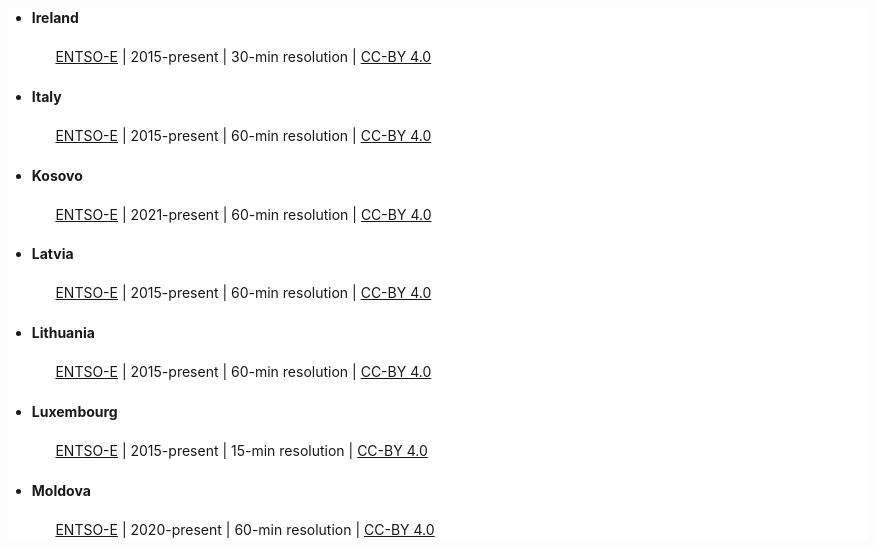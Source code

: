 - #### Ireland

  &nbsp;&nbsp;&nbsp;&nbsp;&nbsp;&nbsp;[ENTSO-E](https://transparency.entsoe.eu/load-domain/r2/totalLoadR2/show?name=&defaultValue=false&viewType=TABLE&areaType=CTY&atch=false&dateTime.dateTime=01.01.2025+00:00|CET|DAY&biddingZone.values=CTY|10YIE-1001A00010!CTY|10YIE-1001A00010&dateTime.timezone=CET_CEST&dateTime.timezone_input=CET+(UTC+1)+/+CEST+(UTC+2)) | 2015-present | 30-min resolution | [CC-BY 4.0](https://transparency.entsoe.eu/content/static_content/download?path=/Static%20content/terms%20and%20conditions/230309_ENTSOE_Transparency_Terms_Conditions_MC_APPROVED.pdf)

- #### Italy

  &nbsp;&nbsp;&nbsp;&nbsp;&nbsp;&nbsp;[ENTSO-E](https://transparency.entsoe.eu/load-domain/r2/totalLoadR2/show?name=&defaultValue=false&viewType=TABLE&areaType=CTY&atch=false&dateTime.dateTime=01.01.2025+00:00|CET|DAY&biddingZone.values=CTY|10YIT-GRTN-----B!CTY|10YIT-GRTN-----B&dateTime.timezone=CET_CEST&dateTime.timezone_input=CET+(UTC+1)+/+CEST+(UTC+2)) | 2015-present | 60-min resolution | [CC-BY 4.0](https://transparency.entsoe.eu/content/static_content/download?path=/Static%20content/terms%20and%20conditions/230309_ENTSOE_Transparency_Terms_Conditions_MC_APPROVED.pdf)

- #### Kosovo

  &nbsp;&nbsp;&nbsp;&nbsp;&nbsp;&nbsp;[ENTSO-E](https://transparency.entsoe.eu/load-domain/r2/totalLoadR2/show?name=&defaultValue=false&viewType=TABLE&areaType=CTY&atch=false&dateTime.dateTime=01.01.2025+00:00|CET|DAY&biddingZone.values=CTY|10Y1001C--00100H!CTY|10Y1001C--00100H&dateTime.timezone=CET_CEST&dateTime.timezone_input=CET+(UTC+1)+/+CEST+(UTC+2)) | 2021-present | 60-min resolution | [CC-BY 4.0](https://transparency.entsoe.eu/content/static_content/download?path=/Static%20content/terms%20and%20conditions/230309_ENTSOE_Transparency_Terms_Conditions_MC_APPROVED.pdf)

- #### Latvia

  &nbsp;&nbsp;&nbsp;&nbsp;&nbsp;&nbsp;[ENTSO-E](https://transparency.entsoe.eu/load-domain/r2/totalLoadR2/show?name=&defaultValue=false&viewType=TABLE&areaType=CTY&atch=false&dateTime.dateTime=01.01.2025+00:00|CET|DAY&biddingZone.values=CTY|10YLV-1001A00074!CTY|10YLV-1001A00074&dateTime.timezone=CET_CEST&dateTime.timezone_input=CET+(UTC+1)+/+CEST+(UTC+2)) | 2015-present | 60-min resolution | [CC-BY 4.0](https://transparency.entsoe.eu/content/static_content/download?path=/Static%20content/terms%20and%20conditions/230309_ENTSOE_Transparency_Terms_Conditions_MC_APPROVED.pdf)

- #### Lithuania

  &nbsp;&nbsp;&nbsp;&nbsp;&nbsp;&nbsp;[ENTSO-E](https://transparency.entsoe.eu/load-domain/r2/totalLoadR2/show?name=&defaultValue=false&viewType=TABLE&areaType=CTY&atch=false&dateTime.dateTime=01.01.2025+00:00|CET|DAY&biddingZone.values=CTY|10YLT-1001A0008Q!CTY|10YLT-1001A0008Q&dateTime.timezone=CET_CEST&dateTime.timezone_input=CET+(UTC+1)+/+CEST+(UTC+2)) | 2015-present | 60-min resolution | [CC-BY 4.0](https://transparency.entsoe.eu/content/static_content/download?path=/Static%20content/terms%20and%20conditions/230309_ENTSOE_Transparency_Terms_Conditions_MC_APPROVED.pdf)

- #### Luxembourg

  &nbsp;&nbsp;&nbsp;&nbsp;&nbsp;&nbsp;[ENTSO-E](https://transparency.entsoe.eu/load-domain/r2/totalLoadR2/show?name=&defaultValue=false&viewType=TABLE&areaType=CTY&atch=false&dateTime.dateTime=01.01.2025+00:00|CET|DAY&biddingZone.values=CTY|10YLU-CEGEDEL-NQ!CTY|10YLU-CEGEDEL-NQ&dateTime.timezone=CET_CEST&dateTime.timezone_input=CET+(UTC+1)+/+CEST+(UTC+2)) | 2015-present | 15-min resolution | [CC-BY 4.0](https://transparency.entsoe.eu/content/static_content/download?path=/Static%20content/terms%20and%20conditions/230309_ENTSOE_Transparency_Terms_Conditions_MC_APPROVED.pdf)

- #### Moldova

  &nbsp;&nbsp;&nbsp;&nbsp;&nbsp;&nbsp;[ENTSO-E](https://transparency.entsoe.eu/load-domain/r2/totalLoadR2/show?name=&defaultValue=false&viewType=TABLE&areaType=CTY&atch=false&dateTime.dateTime=01.01.2025+00:00|CET|DAY&biddingZone.values=CTY|10Y1001A1001A990!CTY|10Y1001A1001A990&dateTime.timezone=CET_CEST&dateTime.timezone_input=CET+(UTC+1)+/+CEST+(UTC+2)) | 2020-present | 60-min resolution | [CC-BY 4.0](https://transparency.entsoe.eu/content/static_content/download?path=/Static%20content/terms%20and%20conditions/230309_ENTSOE_Transparency_Terms_Conditions_MC_APPROVED.pdf)
